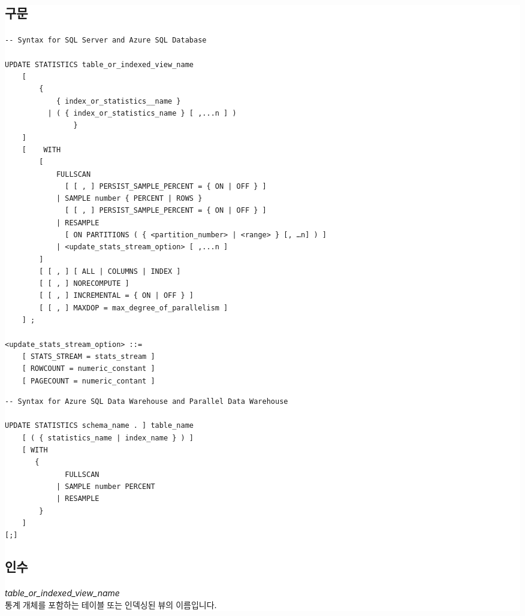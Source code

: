 ## <a name="syntax"></a>구문  
  
```  
-- Syntax for SQL Server and Azure SQL Database  
  
UPDATE STATISTICS table_or_indexed_view_name   
    [   
        {   
            { index_or_statistics__name }  
          | ( { index_or_statistics_name } [ ,...n ] )   
                }  
    ]   
    [    WITH   
        [  
            FULLSCAN   
              [ [ , ] PERSIST_SAMPLE_PERCENT = { ON | OFF } ]    
            | SAMPLE number { PERCENT | ROWS }   
              [ [ , ] PERSIST_SAMPLE_PERCENT = { ON | OFF } ]    
            | RESAMPLE   
              [ ON PARTITIONS ( { <partition_number> | <range> } [, …n] ) ]  
            | <update_stats_stream_option> [ ,...n ]  
        ]   
        [ [ , ] [ ALL | COLUMNS | INDEX ]   
        [ [ , ] NORECOMPUTE ]   
        [ [ , ] INCREMENTAL = { ON | OFF } ] 
        [ [ , ] MAXDOP = max_degree_of_parallelism ] 
    ] ;  
  
<update_stats_stream_option> ::=  
    [ STATS_STREAM = stats_stream ]  
    [ ROWCOUNT = numeric_constant ]  
    [ PAGECOUNT = numeric_contant ]  
```  
  
```  
-- Syntax for Azure SQL Data Warehouse and Parallel Data Warehouse  
  
UPDATE STATISTICS schema_name . ] table_name   
    [ ( { statistics_name | index_name } ) ]  
    [ WITH   
       {  
              FULLSCAN   
            | SAMPLE number PERCENT   
            | RESAMPLE   
        }  
    ]  
[;]  
```  
  
## <a name="arguments"></a>인수  
 *table_or_indexed_view_name*  
 통계 개체를 포함하는 테이블 또는 인덱싱된 뷰의 이름입니다.  
  